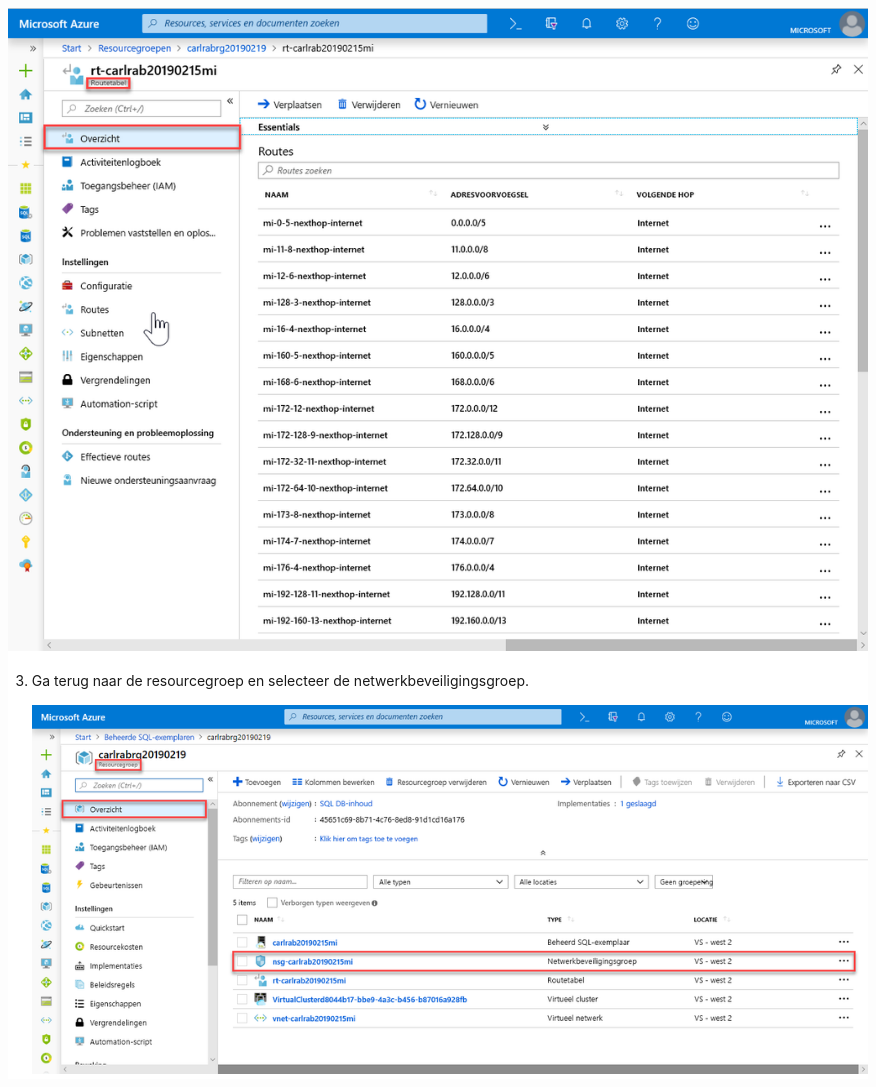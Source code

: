    ![Vermelding voor een SQL Managed Instance-subnet naar lokaal](./media/instance-create-quickstart/udr.png)

3. Ga terug naar de resourcegroep en selecteer de netwerkbeveiligingsgroep.

   ![Netwerkbeveiligingsgroep](./media/instance-create-quickstart/network-security-group.png)
